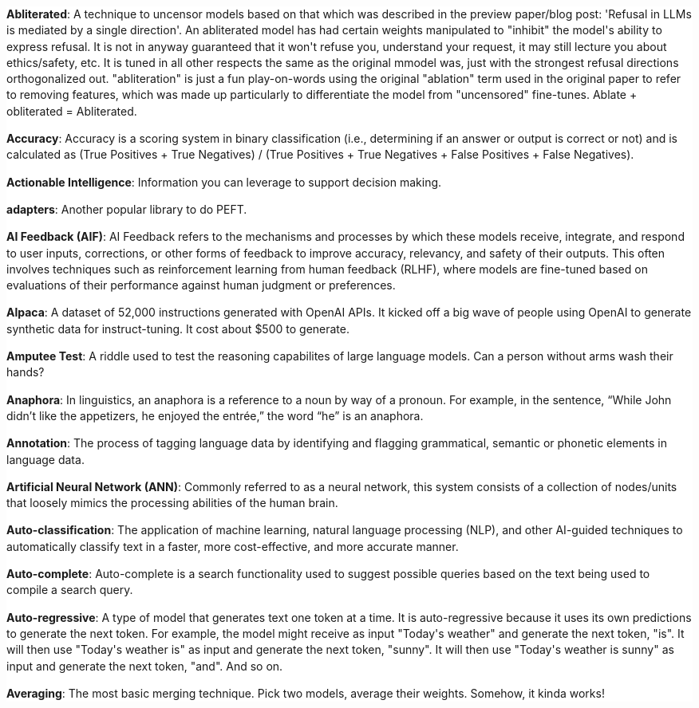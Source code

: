 **Abliterated**: A technique to uncensor models based on that which was described in the preview paper/blog post: 'Refusal in LLMs is mediated by a single direction'. An abliterated model has had certain weights manipulated to "inhibit" the model's ability to express refusal. It is not in anyway guaranteed that it won't refuse you, understand your request, it may still lecture you about ethics/safety, etc. It is tuned in all other respects the same as the original mmodel was, just with the strongest refusal directions orthogonalized out. "abliteration" is just a fun play-on-words using the original "ablation" term used in the original paper to refer to removing features, which was made up particularly to differentiate the model from "uncensored" fine-tunes. Ablate + obliterated = Abliterated.

**Accuracy**: Accuracy is a scoring system in binary classification (i.e., determining if an answer or output is correct or not) and is calculated as (True Positives + True Negatives) / (True Positives + True Negatives + False Positives + False Negatives).

**Actionable Intelligence**: Information you can leverage to support decision making.

**adapters**: Another popular library to do PEFT.

**AI Feedback (AIF)**: AI Feedback refers to the mechanisms and processes by which these models receive, integrate, and respond to user inputs, corrections, or other forms of feedback to improve accuracy, relevancy, and safety of their outputs. This often involves techniques such as reinforcement learning from human feedback (RLHF), where models are fine-tuned based on evaluations of their performance against human judgment or preferences.

**Alpaca**: A dataset of 52,000 instructions generated with OpenAI APIs. It kicked off a big wave of people using OpenAI to generate synthetic data for instruct-tuning. It cost about $500 to generate.

**Amputee Test**: A riddle used to test the reasoning capabilites of large language models. Can a person without arms wash their hands?

**Anaphora**: In linguistics, an anaphora is a reference to a noun by way of a pronoun. For example, in the sentence, “While John didn’t like the appetizers, he enjoyed the entrée,” the word “he” is an anaphora.

**Annotation**: The process of tagging language data by identifying and flagging grammatical, semantic or phonetic elements in language data.

**Artificial Neural Network (ANN)**: Commonly referred to as a neural network, this system consists of a collection of nodes/units that loosely mimics the processing abilities of the human brain.

**Auto-classification**: The application of machine learning, natural language processing (NLP), and other AI-guided techniques to automatically classify text in a faster, more cost-effective, and more accurate manner.

**Auto-complete**: Auto-complete is a search functionality used to suggest possible queries based on the text being used to compile a search query.

**Auto-regressive**: A type of model that generates text one token at a time. It is auto-regressive because it uses its own predictions to generate the next token. For example, the model might receive as input "Today's weather" and generate the next token, "is". It will then use "Today's weather is" as input and generate the next token, "sunny". It will then use "Today's weather is sunny" as input and generate the next token, "and". And so on.

**Averaging**: The most basic merging technique. Pick two models, average their weights. Somehow, it kinda works!
